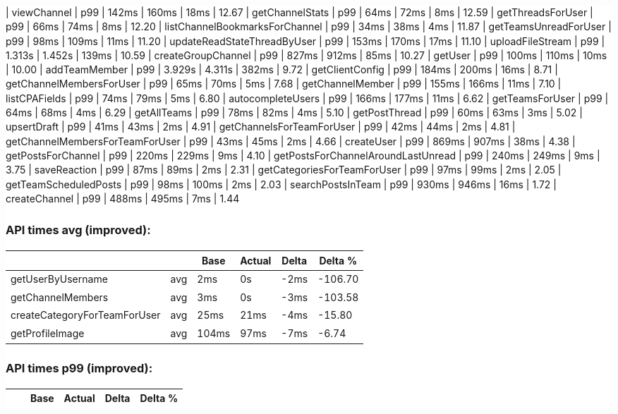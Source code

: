 | viewChannel | p99 | 142ms | 160ms | 18ms | 12.67
| getChannelStats | p99 | 64ms | 72ms | 8ms | 12.59
| getThreadsForUser | p99 | 66ms | 74ms | 8ms | 12.20
| listChannelBookmarksForChannel | p99 | 34ms | 38ms | 4ms | 11.87
| getTeamsUnreadForUser | p99 | 98ms | 109ms | 11ms | 11.20
| updateReadStateThreadByUser | p99 | 153ms | 170ms | 17ms | 11.10
| uploadFileStream | p99 | 1.313s | 1.452s | 139ms | 10.59
| createGroupChannel | p99 | 827ms | 912ms | 85ms | 10.27
| getUser | p99 | 100ms | 110ms | 10ms | 10.00
| addTeamMember | p99 | 3.929s | 4.311s | 382ms | 9.72
| getClientConfig | p99 | 184ms | 200ms | 16ms | 8.71
| getChannelMembersForUser | p99 | 65ms | 70ms | 5ms | 7.68
| getChannelMember | p99 | 155ms | 166ms | 11ms | 7.10
| listCPAFields | p99 | 74ms | 79ms | 5ms | 6.80
| autocompleteUsers | p99 | 166ms | 177ms | 11ms | 6.62
| getTeamsForUser | p99 | 64ms | 68ms | 4ms | 6.29
| getAllTeams | p99 | 78ms | 82ms | 4ms | 5.10
| getPostThread | p99 | 60ms | 63ms | 3ms | 5.02
| upsertDraft | p99 | 41ms | 43ms | 2ms | 4.91
| getChannelsForTeamForUser | p99 | 42ms | 44ms | 2ms | 4.81
| getChannelMembersForTeamForUser | p99 | 43ms | 45ms | 2ms | 4.66
| createUser | p99 | 869ms | 907ms | 38ms | 4.38
| getPostsForChannel | p99 | 220ms | 229ms | 9ms | 4.10
| getPostsForChannelAroundLastUnread | p99 | 240ms | 249ms | 9ms | 3.75
| saveReaction | p99 | 87ms | 89ms | 2ms | 2.31
| getCategoriesForTeamForUser | p99 | 97ms | 99ms | 2ms | 2.05
| getTeamScheduledPosts | p99 | 98ms | 100ms | 2ms | 2.03
| searchPostsInTeam | p99 | 930ms | 946ms | 16ms | 1.72
| createChannel | p99 | 488ms | 495ms | 7ms | 1.44
### API times avg (improved):
| | | Base | Actual | Delta | Delta % |
| --- | --- | --- | --- | --- | --- |
| getUserByUsername | avg | 2ms | 0s | -2ms | -106.70
| getChannelMembers | avg | 3ms | 0s | -3ms | -103.58
| createCategoryForTeamForUser | avg | 25ms | 21ms | -4ms | -15.80
| getProfileImage | avg | 104ms | 97ms | -7ms | -6.74
### API times p99 (improved):
| | | Base | Actual | Delta | Delta % |
| --- | --- | --- | --- | --- | --- |